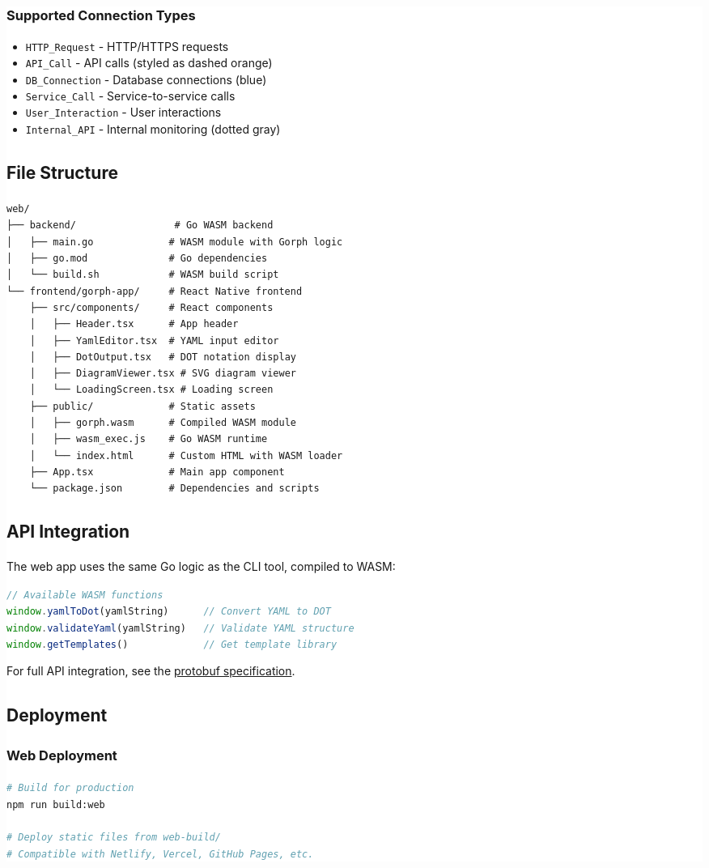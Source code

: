 ### Supported Connection Types
- `HTTP_Request` - HTTP/HTTPS requests
- `API_Call` - API calls (styled as dashed orange)
- `DB_Connection` - Database connections (blue)
- `Service_Call` - Service-to-service calls
- `User_Interaction` - User interactions
- `Internal_API` - Internal monitoring (dotted gray)

## File Structure

```
web/
├── backend/                 # Go WASM backend
│   ├── main.go             # WASM module with Gorph logic
│   ├── go.mod              # Go dependencies
│   └── build.sh            # WASM build script
└── frontend/gorph-app/     # React Native frontend
    ├── src/components/     # React components
    │   ├── Header.tsx      # App header
    │   ├── YamlEditor.tsx  # YAML input editor
    │   ├── DotOutput.tsx   # DOT notation display
    │   ├── DiagramViewer.tsx # SVG diagram viewer
    │   └── LoadingScreen.tsx # Loading screen
    ├── public/             # Static assets
    │   ├── gorph.wasm      # Compiled WASM module
    │   ├── wasm_exec.js    # Go WASM runtime
    │   └── index.html      # Custom HTML with WASM loader
    ├── App.tsx             # Main app component
    └── package.json        # Dependencies and scripts
```

## API Integration

The web app uses the same Go logic as the CLI tool, compiled to WASM:

```javascript
// Available WASM functions
window.yamlToDot(yamlString)      // Convert YAML to DOT
window.validateYaml(yamlString)   // Validate YAML structure  
window.getTemplates()             // Get template library
```

For full API integration, see the [protobuf specification](../api/README.md).

## Deployment

### Web Deployment
```bash
# Build for production
npm run build:web

# Deploy static files from web-build/
# Compatible with Netlify, Vercel, GitHub Pages, etc.
```

